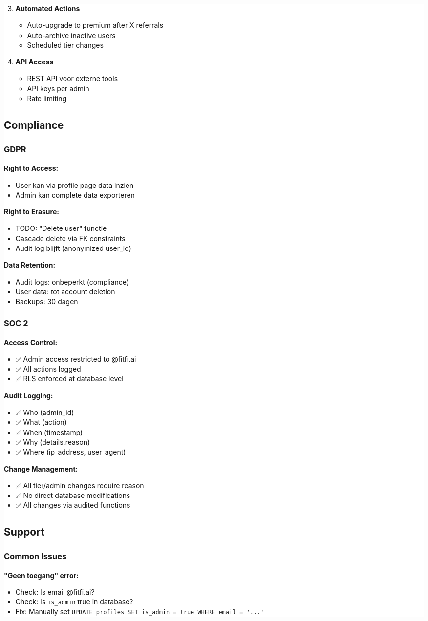 3. **Automated Actions**
   - Auto-upgrade to premium after X referrals
   - Auto-archive inactive users
   - Scheduled tier changes

4. **API Access**
   - REST API voor externe tools
   - API keys per admin
   - Rate limiting

## Compliance

### GDPR

**Right to Access:**
- User kan via profile page data inzien
- Admin kan complete data exporteren

**Right to Erasure:**
- TODO: "Delete user" functie
- Cascade delete via FK constraints
- Audit log blijft (anonymized user_id)

**Data Retention:**
- Audit logs: onbeperkt (compliance)
- User data: tot account deletion
- Backups: 30 dagen

### SOC 2

**Access Control:**
- ✅ Admin access restricted to @fitfi.ai
- ✅ All actions logged
- ✅ RLS enforced at database level

**Audit Logging:**
- ✅ Who (admin_id)
- ✅ What (action)
- ✅ When (timestamp)
- ✅ Why (details.reason)
- ✅ Where (ip_address, user_agent)

**Change Management:**
- ✅ All tier/admin changes require reason
- ✅ No direct database modifications
- ✅ All changes via audited functions

## Support

### Common Issues

**"Geen toegang" error:**
- Check: Is email @fitfi.ai?
- Check: Is `is_admin` true in database?
- Fix: Manually set `UPDATE profiles SET is_admin = true WHERE email = '...'`
